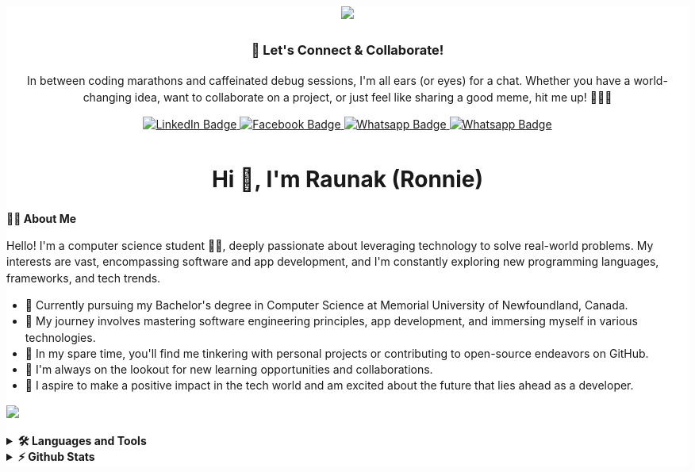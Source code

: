 <div id="header" align="center">
  <img src="https://preview.redd.it/05uhd2ihjs671.gif?width=1920&auto=webp&s=2cfe2e79dafaccd849f4d2b7f2622ea565c748af" width="100%"/>
</div>
<h3 align="center">🚀 Let's Connect & Collaborate! </h3>
<p align="center">In between coding marathons and caffeinated debug sessions, I'm all ears (or eyes) for a chat. Whether you have a world-changing idea, want to collaborate on a project, or just feel like sharing a good meme, hit me up! 💬👩‍💻</p>
<div id="badges" align="center">
  <a href="www.linkedin.com/in/raunak-sarmacharya">
    <img src="https://img.shields.io/badge/LinkedIn-005571?style=flat-square&logo=linkedin&logoColor=white" alt="LinkedIn Badge"/>
  </a>
  <a href="https://www.facebook.com/raunak.sarmacharya.9">
    <img src="https://img.shields.io/badge/Facebook-blue?style=flat-square&logo=facebook&logoColor=white" alt="Facebook Badge"/>
  </a>
  <a href="https://raunaksarmacharya.webflow.io">
    <img src="https://img.shields.io/badge/Portfolio-black?style=flat-square&logo=about.me&logoColor=white" alt="Whatsapp Badge"/>
  </a>
  <a href="https://wa.me/17096318480">
    <img src="https://img.shields.io/badge/WhatsApp-darkgreen?style=flat-square&logo=whatsapp&logoColor=green" alt="Whatsapp Badge"/>
  </a>
</div>
  
<h1 align="center">Hi 👋, I'm Raunak (Ronnie)</h1>

<p align="left">
  <strong>🙋‍♂️ About Me</strong>  
</p>
Hello! I'm a computer science student 👨‍💻, deeply passionate about leveraging technology to solve real-world problems. My interests are vast, encompassing software and app development, and I'm constantly exploring new programming languages, frameworks, and tech trends.

- 🔭 Currently pursuing my Bachelor's degree in Computer Science at Memorial University of Newfoundland, Canada.
- 🌱 My journey involves mastering software engineering principles, app development, and immersing myself in various technologies.
- 🔨 In my spare time, you'll find me tinkering with personal projects or contributing to open-source endeavors on GitHub.
- 🤝 I'm always on the lookout for new learning opportunities and collaborations.
- 🌟 I aspire to make a positive impact in the tech world and am excited about the future that lies ahead as a developer.

<p align="left">
  <img width="150" src="https://media.giphy.com/media/lnaoFgGrDHnivdu5Bc/giphy.gif"/>
</p>


<details><summary><b>🛠️ Languages and Tools</b></summary></details>

<details><summary><b>⚡ Github Stats</b></summary></details>

<picture>
  <source media="(prefers-color-scheme: dark)" srcset="https://raw.githubusercontent.com/Raunak-Sarmacharya/Raunak-Sarmacharya/output/github-contribution-grid-snake-dark.svg">
  <source media="(prefers-color-scheme: light)" srcset="https://raw.githubusercontent.com/Raunak-Sarmacharya/Raunak-Sarmacharya/output/github-contribution-grid-snake.svg">